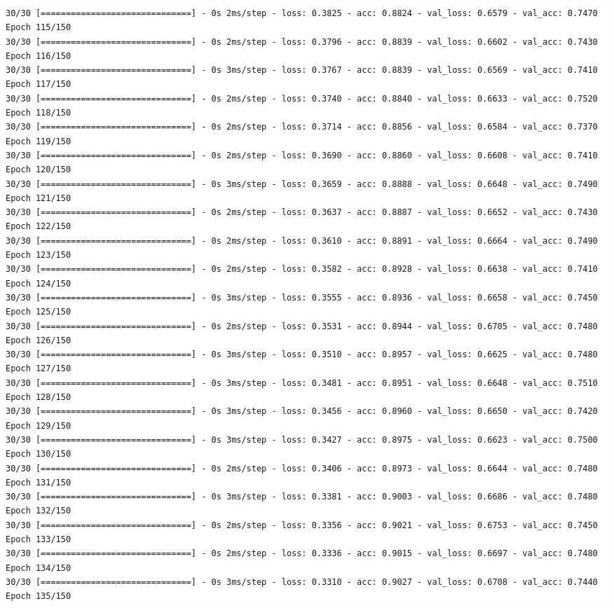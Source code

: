     30/30 [==============================] - 0s 2ms/step - loss: 0.3825 - acc: 0.8824 - val_loss: 0.6579 - val_acc: 0.7470
    Epoch 115/150
    30/30 [==============================] - 0s 2ms/step - loss: 0.3796 - acc: 0.8839 - val_loss: 0.6602 - val_acc: 0.7430
    Epoch 116/150
    30/30 [==============================] - 0s 3ms/step - loss: 0.3767 - acc: 0.8839 - val_loss: 0.6569 - val_acc: 0.7410
    Epoch 117/150
    30/30 [==============================] - 0s 2ms/step - loss: 0.3740 - acc: 0.8840 - val_loss: 0.6633 - val_acc: 0.7520
    Epoch 118/150
    30/30 [==============================] - 0s 2ms/step - loss: 0.3714 - acc: 0.8856 - val_loss: 0.6584 - val_acc: 0.7370
    Epoch 119/150
    30/30 [==============================] - 0s 2ms/step - loss: 0.3690 - acc: 0.8860 - val_loss: 0.6608 - val_acc: 0.7410
    Epoch 120/150
    30/30 [==============================] - 0s 3ms/step - loss: 0.3659 - acc: 0.8888 - val_loss: 0.6648 - val_acc: 0.7490
    Epoch 121/150
    30/30 [==============================] - 0s 2ms/step - loss: 0.3637 - acc: 0.8887 - val_loss: 0.6652 - val_acc: 0.7430
    Epoch 122/150
    30/30 [==============================] - 0s 2ms/step - loss: 0.3610 - acc: 0.8891 - val_loss: 0.6664 - val_acc: 0.7490
    Epoch 123/150
    30/30 [==============================] - 0s 2ms/step - loss: 0.3582 - acc: 0.8928 - val_loss: 0.6638 - val_acc: 0.7410
    Epoch 124/150
    30/30 [==============================] - 0s 3ms/step - loss: 0.3555 - acc: 0.8936 - val_loss: 0.6658 - val_acc: 0.7450
    Epoch 125/150
    30/30 [==============================] - 0s 2ms/step - loss: 0.3531 - acc: 0.8944 - val_loss: 0.6705 - val_acc: 0.7480
    Epoch 126/150
    30/30 [==============================] - 0s 3ms/step - loss: 0.3510 - acc: 0.8957 - val_loss: 0.6625 - val_acc: 0.7480
    Epoch 127/150
    30/30 [==============================] - 0s 3ms/step - loss: 0.3481 - acc: 0.8951 - val_loss: 0.6648 - val_acc: 0.7510
    Epoch 128/150
    30/30 [==============================] - 0s 3ms/step - loss: 0.3456 - acc: 0.8960 - val_loss: 0.6650 - val_acc: 0.7420
    Epoch 129/150
    30/30 [==============================] - 0s 3ms/step - loss: 0.3427 - acc: 0.8975 - val_loss: 0.6623 - val_acc: 0.7500
    Epoch 130/150
    30/30 [==============================] - 0s 2ms/step - loss: 0.3406 - acc: 0.8973 - val_loss: 0.6644 - val_acc: 0.7480
    Epoch 131/150
    30/30 [==============================] - 0s 3ms/step - loss: 0.3381 - acc: 0.9003 - val_loss: 0.6686 - val_acc: 0.7480
    Epoch 132/150
    30/30 [==============================] - 0s 2ms/step - loss: 0.3356 - acc: 0.9021 - val_loss: 0.6753 - val_acc: 0.7450
    Epoch 133/150
    30/30 [==============================] - 0s 2ms/step - loss: 0.3336 - acc: 0.9015 - val_loss: 0.6697 - val_acc: 0.7480
    Epoch 134/150
    30/30 [==============================] - 0s 3ms/step - loss: 0.3310 - acc: 0.9027 - val_loss: 0.6708 - val_acc: 0.7440
    Epoch 135/150
